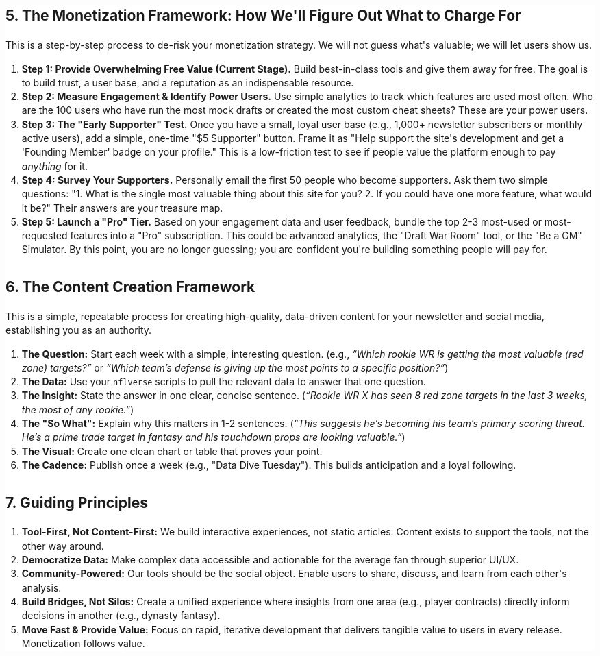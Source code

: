 ## 5. The Monetization Framework: How We'll Figure Out What to Charge For

This is a step-by-step process to de-risk your monetization strategy. We will not guess what's valuable; we will let users show us.

1.  **Step 1: Provide Overwhelming Free Value (Current Stage).** Build best-in-class tools and give them away for free. The goal is to build trust, a user base, and a reputation as an indispensable resource.
2.  **Step 2: Measure Engagement & Identify Power Users.** Use simple analytics to track which features are used most often. Who are the 100 users who have run the most mock drafts or created the most custom cheat sheets? These are your power users.
3.  **Step 3: The "Early Supporter" Test.** Once you have a small, loyal user base (e.g., 1,000+ newsletter subscribers or monthly active users), add a simple, one-time "$5 Supporter" button. Frame it as "Help support the site's development and get a 'Founding Member' badge on your profile." This is a low-friction test to see if people value the platform enough to pay *anything* for it.
4.  **Step 4: Survey Your Supporters.** Personally email the first 50 people who become supporters. Ask them two simple questions: "1. What is the single most valuable thing about this site for you? 2. If you could have one more feature, what would it be?" Their answers are your treasure map.
5.  **Step 5: Launch a "Pro" Tier.** Based on your engagement data and user feedback, bundle the top 2-3 most-used or most-requested features into a "Pro" subscription. This could be advanced analytics, the "Draft War Room" tool, or the "Be a GM" Simulator. By this point, you are no longer guessing; you are confident you're building something people will pay for.

## 6. The Content Creation Framework

This is a simple, repeatable process for creating high-quality, data-driven content for your newsletter and social media, establishing you as an authority.

1.  **The Question:** Start each week with a simple, interesting question. (e.g., *“Which rookie WR is getting the most valuable (red zone) targets?”* or *“Which team’s defense is giving up the most points to a specific position?”*)
2.  **The Data:** Use your `nflverse` scripts to pull the relevant data to answer that one question.
3.  **The Insight:** State the answer in one clear, concise sentence. (*“Rookie WR X has seen 8 red zone targets in the last 3 weeks, the most of any rookie.”*)
4.  **The "So What":** Explain why this matters in 1-2 sentences. (*“This suggests he’s becoming his team’s primary scoring threat. He’s a prime trade target in fantasy and his touchdown props are looking valuable.”*)
5.  **The Visual:** Create one clean chart or table that proves your point.
6.  **The Cadence:** Publish once a week (e.g., "Data Dive Tuesday"). This builds anticipation and a loyal following.

## 7. Guiding Principles

1.  **Tool-First, Not Content-First:** We build interactive experiences, not static articles. Content exists to support the tools, not the other way around.
2.  **Democratize Data:** Make complex data accessible and actionable for the average fan through superior UI/UX.
3.  **Community-Powered:** Our tools should be the social object. Enable users to share, discuss, and learn from each other's analysis.
4.  **Build Bridges, Not Silos:** Create a unified experience where insights from one area (e.g., player contracts) directly inform decisions in another (e.g., dynasty fantasy).
5.  **Move Fast & Provide Value:** Focus on rapid, iterative development that delivers tangible value to users in every release. Monetization follows value.
